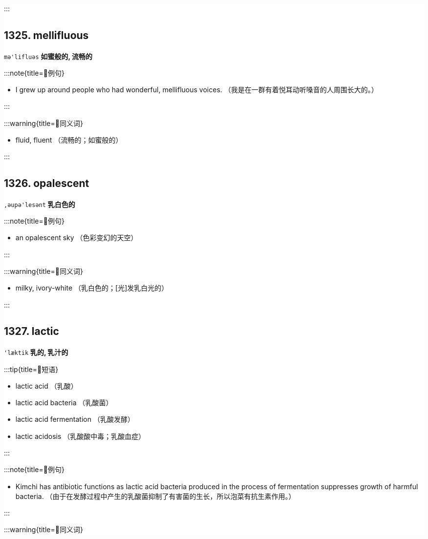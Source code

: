:::


## 1325. mellifluous

`mə'lifluəs`  **如蜜般的, 流畅的**

:::note{title=🎤例句}

- I grew up around people who had wonderful, mellifluous voices. （我是在一群有着悦耳动听嗓音的人周围长大的。）

:::

:::warning{title=🤔同义词}

- fluid, fluent （流畅的；如蜜般的）

:::


## 1326. opalescent

`,əupə'lesənt`  **乳白色的**

:::note{title=🎤例句}

- an opalescent sky （色彩变幻的天空）

:::

:::warning{title=🤔同义词}

- milky, ivory-white （乳白色的；[光]发乳白光的）

:::


## 1327. lactic

`'læktik`  **乳的, 乳汁的**

:::tip{title=🤩短语}

- lactic acid （乳酸）

- lactic acid bacteria （乳酸菌）

- lactic acid fermentation （乳酸发酵）

- lactic acidosis （乳酸酸中毒；乳酸血症）

:::

:::note{title=🎤例句}

- Kimchi has antibiotic functions as lactic acid bacteria produced in the process of fermentation suppresses growth of harmful bacteria. （由于在发酵过程中产生的乳酸菌抑制了有害菌的生长，所以泡菜有抗生素作用。）

:::

:::warning{title=🤔同义词}
